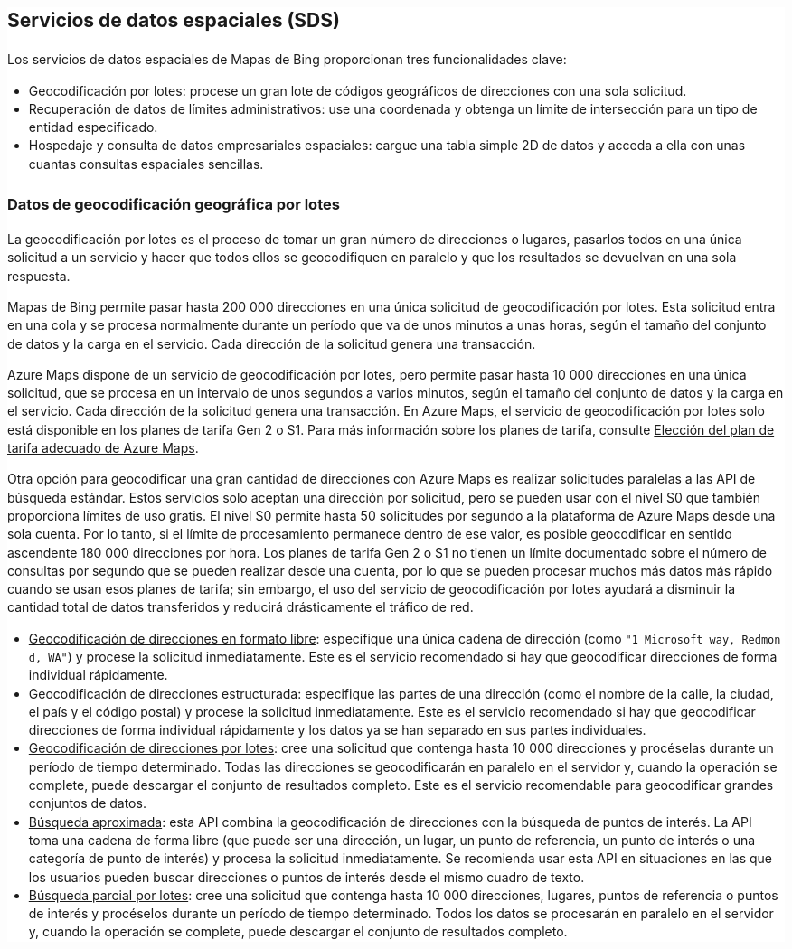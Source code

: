 ## <a name="spatial-data-services-sds"></a>Servicios de datos espaciales (SDS)

Los servicios de datos espaciales de Mapas de Bing proporcionan tres funcionalidades clave:

* Geocodificación por lotes: procese un gran lote de códigos geográficos de direcciones con una sola solicitud.
* Recuperación de datos de límites administrativos: use una coordenada y obtenga un límite de intersección para un tipo de entidad especificado.
* Hospedaje y consulta de datos empresariales espaciales: cargue una tabla simple 2D de datos y acceda a ella con unas cuantas consultas espaciales sencillas.

### <a name="batch-geocode-data"></a>Datos de geocodificación geográfica por lotes

La geocodificación por lotes es el proceso de tomar un gran número de direcciones o lugares, pasarlos todos en una única solicitud a un servicio y hacer que todos ellos se geocodifiquen en paralelo y que los resultados se devuelvan en una sola respuesta.

Mapas de Bing permite pasar hasta 200 000 direcciones en una única solicitud de geocodificación por lotes. Esta solicitud entra en una cola y se procesa normalmente durante un período que va de unos minutos a unas horas, según el tamaño del conjunto de datos y la carga en el servicio. Cada dirección de la solicitud genera una transacción.

Azure Maps dispone de un servicio de geocodificación por lotes, pero permite pasar hasta 10 000 direcciones en una única solicitud, que se procesa en un intervalo de unos segundos a varios minutos, según el tamaño del conjunto de datos y la carga en el servicio. Cada dirección de la solicitud genera una transacción. En Azure Maps, el servicio de geocodificación por lotes solo está disponible en los planes de tarifa Gen 2 o S1. Para más información sobre los planes de tarifa, consulte [Elección del plan de tarifa adecuado de Azure Maps](choose-pricing-tier.md).

Otra opción para geocodificar una gran cantidad de direcciones con Azure Maps es realizar solicitudes paralelas a las API de búsqueda estándar. Estos servicios solo aceptan una dirección por solicitud, pero se pueden usar con el nivel S0 que también proporciona límites de uso gratis. El nivel S0 permite hasta 50 solicitudes por segundo a la plataforma de Azure Maps desde una sola cuenta. Por lo tanto, si el límite de procesamiento permanece dentro de ese valor, es posible geocodificar en sentido ascendente 180 000 direcciones por hora. Los planes de tarifa Gen 2 o S1 no tienen un límite documentado sobre el número de consultas por segundo que se pueden realizar desde una cuenta, por lo que se pueden procesar muchos más datos más rápido cuando se usan esos planes de tarifa; sin embargo, el uso del servicio de geocodificación por lotes ayudará a disminuir la cantidad total de datos transferidos y reducirá drásticamente el tráfico de red.

* [Geocodificación de direcciones en formato libre](/rest/api/maps/search/getsearchaddress): especifique una única cadena de dirección (como `"1 Microsoft way, Redmond, WA"`) y procese la solicitud inmediatamente. Este es el servicio recomendado si hay que geocodificar direcciones de forma individual rápidamente.
* [Geocodificación de direcciones estructurada](/rest/api/maps/search/getsearchaddressstructured): especifique las partes de una dirección (como el nombre de la calle, la ciudad, el país y el código postal) y procese la solicitud inmediatamente. Este es el servicio recomendado si hay que geocodificar direcciones de forma individual rápidamente y los datos ya se han separado en sus partes individuales.
* [Geocodificación de direcciones por lotes](/rest/api/maps/search/postsearchaddressbatchpreview): cree una solicitud que contenga hasta 10 000 direcciones y procéselas durante un período de tiempo determinado. Todas las direcciones se geocodificarán en paralelo en el servidor y, cuando la operación se complete, puede descargar el conjunto de resultados completo. Este es el servicio recomendable para geocodificar grandes conjuntos de datos.
* [Búsqueda aproximada](/rest/api/maps/search/getsearchfuzzy): esta API combina la geocodificación de direcciones con la búsqueda de puntos de interés. La API toma una cadena de forma libre (que puede ser una dirección, un lugar, un punto de referencia, un punto de interés o una categoría de punto de interés) y procesa la solicitud inmediatamente. Se recomienda usar esta API en situaciones en las que los usuarios pueden buscar direcciones o puntos de interés desde el mismo cuadro de texto.
* [Búsqueda parcial por lotes](/rest/api/maps/search/postsearchfuzzybatchpreview): cree una solicitud que contenga hasta 10 000 direcciones, lugares, puntos de referencia o puntos de interés y procéselos durante un período de tiempo determinado. Todos los datos se procesarán en paralelo en el servidor y, cuando la operación se complete, puede descargar el conjunto de resultados completo.
